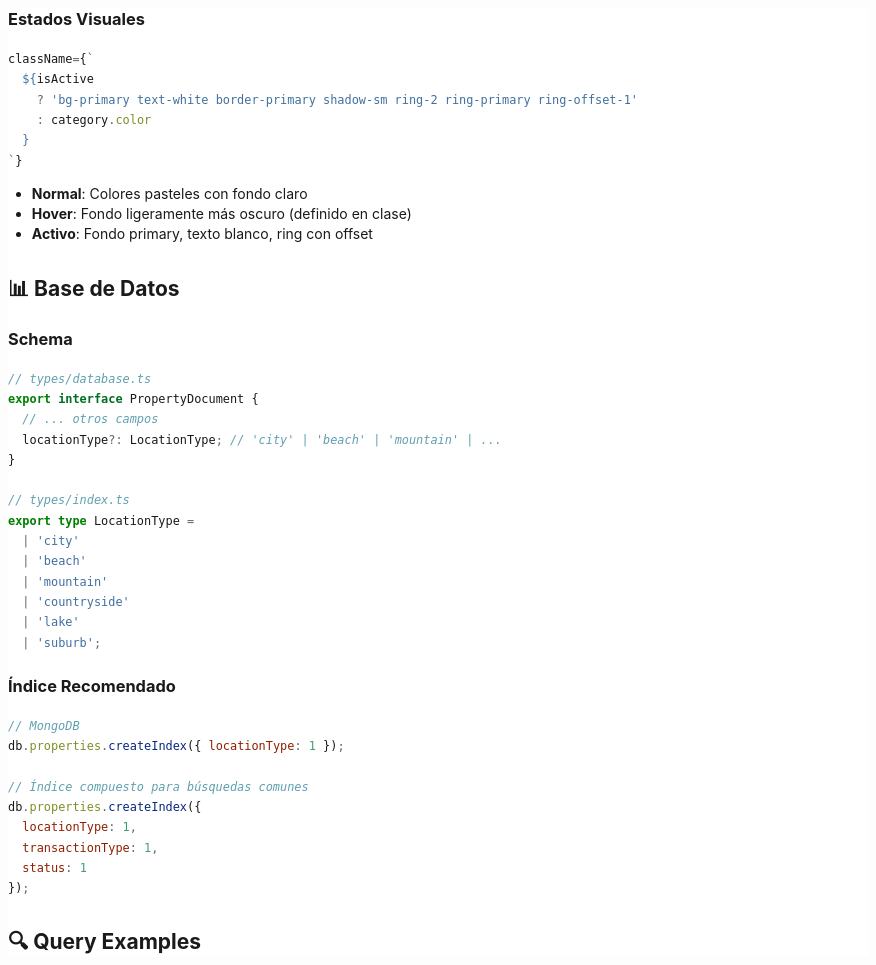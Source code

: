 ### Estados Visuales

```typescript
className={`
  ${isActive
    ? 'bg-primary text-white border-primary shadow-sm ring-2 ring-primary ring-offset-1'
    : category.color
  }
`}
```

- **Normal**: Colores pasteles con fondo claro
- **Hover**: Fondo ligeramente más oscuro (definido en clase)
- **Activo**: Fondo primary, texto blanco, ring con offset

## 📊 Base de Datos

### Schema

```typescript
// types/database.ts
export interface PropertyDocument {
  // ... otros campos
  locationType?: LocationType; // 'city' | 'beach' | 'mountain' | ...
}

// types/index.ts
export type LocationType =
  | 'city'
  | 'beach'
  | 'mountain'
  | 'countryside'
  | 'lake'
  | 'suburb';
```

### Índice Recomendado

```javascript
// MongoDB
db.properties.createIndex({ locationType: 1 });

// Índice compuesto para búsquedas comunes
db.properties.createIndex({
  locationType: 1,
  transactionType: 1,
  status: 1
});
```

## 🔍 Query Examples
